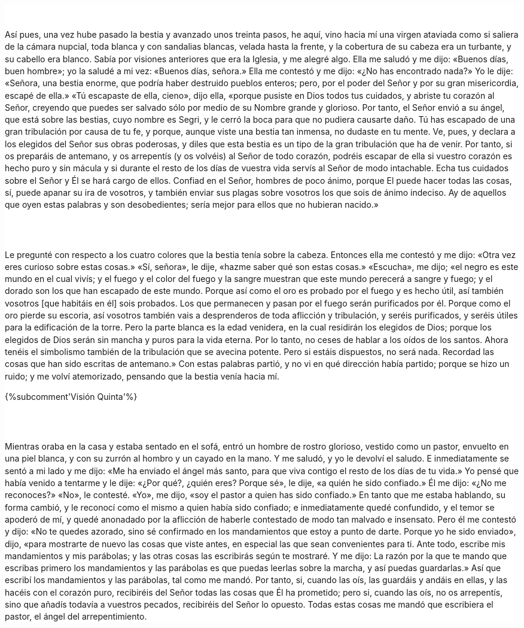 ### &nbsp;

Así pues, una vez hube pasado la bestia y avanzado unos treinta pasos, he aquí, vino hacia mí una virgen ataviada como si saliera de la cámara nupcial, toda blanca y con sandalias blancas, velada hasta la frente, y la cobertura de su cabeza era un turbante, y su cabello era blanco. Sabía por visiones anteriores que era la Iglesia, y me alegré algo. Ella me saludó y me dijo: «Buenos días, buen hombre»; yo la saludé a mi vez: «Buenos días, señora.» Ella me contestó y me dijo: «¿No has encontrado nada?» Yo le dije: «Señora, una bestia enorme, que podría haber destruido pueblos enteros; pero, por el poder del Señor y por su gran misericordia, escapé de ella.» «Tú escapaste de ella, cieno», dijo ella, «porque pusiste en Dios todos tus cuidados, y abriste tu corazón al Señor, creyendo que puedes ser salvado sólo por medio de su Nombre grande y glorioso. Por tanto, el Señor envió a su ángel, que está sobre las bestias, cuyo nombre es Segri, y le cerró la boca para que no pudiera causarte daño. Tú has escapado de una gran tribulación por causa de tu fe, y porque, aunque viste una bestia tan inmensa, no dudaste en tu mente. Ve, pues, y declara a los elegidos del Señor sus obras poderosas, y diles que esta bestia es un tipo de la gran tribulación que ha de venir. Por tanto, si os preparáis de antemano, y os arrepentís (y os volvéis) al Señor de todo corazón, podréis escapar de ella si vuestro corazón es hecho puro y sin mácula y si durante el resto de los días de vuestra vida servís al Señor de modo intachable. Echa tus cuidados sobre el Señor y Él se hará cargo de ellos. Confiad en el Señor, hombres de poco ánimo, porque El puede hacer todas las cosas, sí, puede apanar su ira de vosotros, y también enviar sus plagas sobre vosotros los que sois de ánimo indeciso. Ay de aquellos que oyen estas palabras y son desobedientes; sería mejor para ellos que no hubieran nacido.»

### &nbsp;

Le pregunté con respecto a los cuatro colores que la bestia tenía sobre la cabeza. Entonces ella me contestó y me dijo: «Otra vez eres curioso sobre estas cosas.» «Sí, señora», le dije, «hazme saber qué son estas cosas.» «Escucha», me dijo; «el negro es este mundo en el cual vivís; y el fuego y el color del fuego y la sangre muestran que este mundo perecerá a sangre y fuego; y el dorado son los que han escapado de este mundo. Porque así como el oro es probado por el fuego y es hecho útil, así también vosotros [que habitáis en él] sois probados. Los que permanecen y pasan por el fuego serán purificados por él. Porque como el oro pierde su escoria, así vosotros también vais a desprenderos de toda aflicción y tribulación, y seréis purificados, y seréis útiles para la edificación de la torre. Pero la parte blanca es la edad venidera, en la cual residirán los elegidos de Dios; porque los elegidos de Dios serán sin mancha y puros para la vida eterna. Por lo tanto, no ceses de hablar a los oídos de los santos. Ahora tenéis el simbolismo también de la tribulación que se avecina potente. Pero si estáis dispuestos, no será nada. Recordad las cosas que han sido escritas de antemano.» Con estas palabras partió, y no vi en qué dirección había partido; porque se hizo un ruido; y me volví atemorizado, pensando que la bestia venía hacia mí.

{%subcomment'Visión Quinta'%}

### &nbsp;

Mientras oraba en la casa y estaba sentado en el sofá, entró un hombre de rostro glorioso, vestido como un pastor, envuelto en una piel blanca, y con su zurrón al hombro y un cayado en la mano. Y me saludó, y yo le devolví el saludo. E inmediatamente se sentó a mi lado y me dijo: «Me ha enviado el ángel más santo, para que viva contigo el resto de los días de tu vida.» Yo pensé que había venido a tentarme y le dije: «¿Por qué?, ¿quién eres? Porque sé», le dije, «a quién he sido confiado.» Él me dijo: «¿No me reconoces?» «No», le contesté. «Yo», me dijo, «soy el pastor a quien has sido confiado.» En tanto que me estaba hablando, su forma cambió, y le reconocí como el mismo a quien había sido confiado; e inmediatamente quedé confundido, y el temor se apoderó de mí, y quedé anonadado por la aflicción de haberle contestado de modo tan malvado e insensato. Pero él me contestó y dijo: «No te quedes azorado, sino sé confirmado en los mandamientos que estoy a punto de darte. Porque yo he sido enviado», dijo, «para mostrarte de nuevo las cosas que viste antes, en especial las que sean convenientes para ti. Ante todo, escribe mis mandamientos y mis parábolas; y las otras cosas las escribirás según te mostraré. Y me dijo: La razón por la que te mando que escribas primero los mandamientos y las parábolas es que puedas leerlas sobre la marcha, y así puedas guardarlas.» Así que escribí los mandamientos y las parábolas, tal como me mandó. Por tanto, si, cuando las oís, las guardáis y andáis en ellas, y las hacéis con el corazón puro, recibiréis del Señor todas las cosas que Él ha prometido; pero si, cuando las oís, no os arrepentís, sino que añadís todavía a vuestros pecados, recibiréis del Señor lo opuesto. Todas estas cosas me mandó que escribiera el pastor, el ángel del arrepentimiento.
